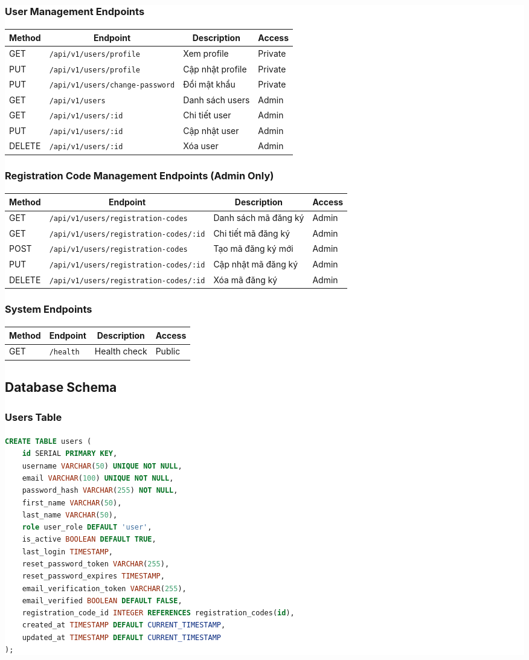 
### User Management Endpoints
| Method | Endpoint | Description | Access |
|--------|----------|-------------|--------|
| GET | `/api/v1/users/profile` | Xem profile | Private |
| PUT | `/api/v1/users/profile` | Cập nhật profile | Private |
| PUT | `/api/v1/users/change-password` | Đổi mật khẩu | Private |
| GET | `/api/v1/users` | Danh sách users | Admin |
| GET | `/api/v1/users/:id` | Chi tiết user | Admin |
| PUT | `/api/v1/users/:id` | Cập nhật user | Admin |
| DELETE | `/api/v1/users/:id` | Xóa user | Admin |

### Registration Code Management Endpoints (Admin Only)
| Method | Endpoint | Description | Access |
|--------|----------|-------------|--------|
| GET | `/api/v1/users/registration-codes` | Danh sách mã đăng ký | Admin |
| GET | `/api/v1/users/registration-codes/:id` | Chi tiết mã đăng ký | Admin |
| POST | `/api/v1/users/registration-codes` | Tạo mã đăng ký mới | Admin |
| PUT | `/api/v1/users/registration-codes/:id` | Cập nhật mã đăng ký | Admin |
| DELETE | `/api/v1/users/registration-codes/:id` | Xóa mã đăng ký | Admin |

### System Endpoints
| Method | Endpoint | Description | Access |
|--------|----------|-------------|--------|
| GET | `/health` | Health check | Public |

## Database Schema

### Users Table
```sql
CREATE TABLE users (
    id SERIAL PRIMARY KEY,
    username VARCHAR(50) UNIQUE NOT NULL,
    email VARCHAR(100) UNIQUE NOT NULL,
    password_hash VARCHAR(255) NOT NULL,
    first_name VARCHAR(50),
    last_name VARCHAR(50),
    role user_role DEFAULT 'user',
    is_active BOOLEAN DEFAULT TRUE,
    last_login TIMESTAMP,
    reset_password_token VARCHAR(255),
    reset_password_expires TIMESTAMP,
    email_verification_token VARCHAR(255),
    email_verified BOOLEAN DEFAULT FALSE,
    registration_code_id INTEGER REFERENCES registration_codes(id),
    created_at TIMESTAMP DEFAULT CURRENT_TIMESTAMP,
    updated_at TIMESTAMP DEFAULT CURRENT_TIMESTAMP
);
```
